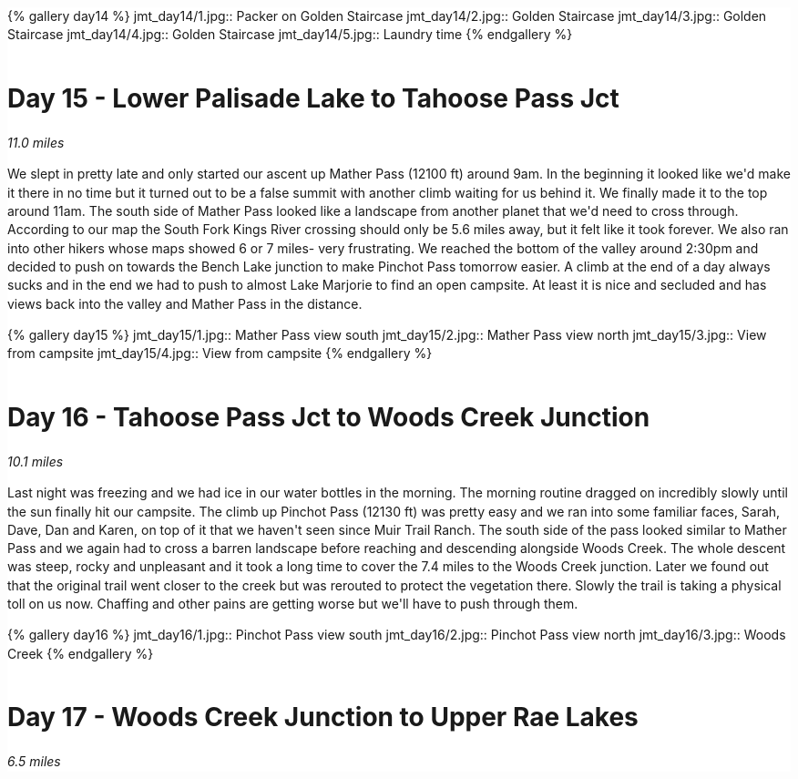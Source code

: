{% gallery day14 %}
jmt_day14/1.jpg:: Packer on Golden Staircase
jmt_day14/2.jpg:: Golden Staircase
jmt_day14/3.jpg:: Golden Staircase
jmt_day14/4.jpg:: Golden Staircase
jmt_day14/5.jpg:: Laundry time
{% endgallery %}

# Day 15 - Lower Palisade Lake to Tahoose Pass Jct
*11.0 miles*

We slept in pretty late and only started our ascent up Mather Pass (12100 ft) around 9am. In the beginning it looked like we'd make it there in no time but it turned out to be a false summit
with another climb waiting for us behind it. We finally made it to the top around 11am. The south side of Mather Pass looked like a landscape from another planet that we'd need to cross
through. According to our map the South Fork Kings River crossing should only be 5.6 miles away, but it felt like it took forever. We also ran into other hikers whose maps showed 6 or 7 miles-
very frustrating. We reached the bottom of the valley around 2:30pm and decided to push on towards the Bench Lake junction to make Pinchot Pass tomorrow easier. A climb at the end of a day
always sucks and in the end we had to push to almost Lake Marjorie to find an open campsite. At least it is nice and secluded and has views back into the valley and Mather Pass in the distance.

{% gallery day15 %}
jmt_day15/1.jpg:: Mather Pass view south
jmt_day15/2.jpg:: Mather Pass view north
jmt_day15/3.jpg:: View from campsite
jmt_day15/4.jpg:: View from campsite
{% endgallery %}

# Day 16 - Tahoose Pass Jct to Woods Creek Junction
*10.1 miles*

Last night was freezing and we had ice in our water bottles in the morning. The morning routine dragged on incredibly slowly until the sun finally hit our campsite. The climb up Pinchot Pass
(12130 ft) was pretty easy and we ran into some familiar faces, Sarah, Dave, Dan and Karen, on top of it that we haven't seen since Muir Trail Ranch. The south side of the pass looked similar
to Mather Pass and we again had to cross a barren landscape before reaching and descending alongside Woods Creek. The whole descent was steep, rocky and unpleasant and it took a long time to
cover the 7.4 miles to the Woods Creek junction. Later we found out that the original trail went closer to the creek but was rerouted to protect the vegetation there. Slowly the trail is taking
a physical toll on us now. Chaffing and other pains are getting worse but we'll have to push through them.

{% gallery day16 %}
jmt_day16/1.jpg:: Pinchot Pass view south
jmt_day16/2.jpg:: Pinchot Pass view north
jmt_day16/3.jpg:: Woods Creek
{% endgallery %}

# Day 17 - Woods Creek Junction to Upper Rae Lakes
*6.5 miles*
